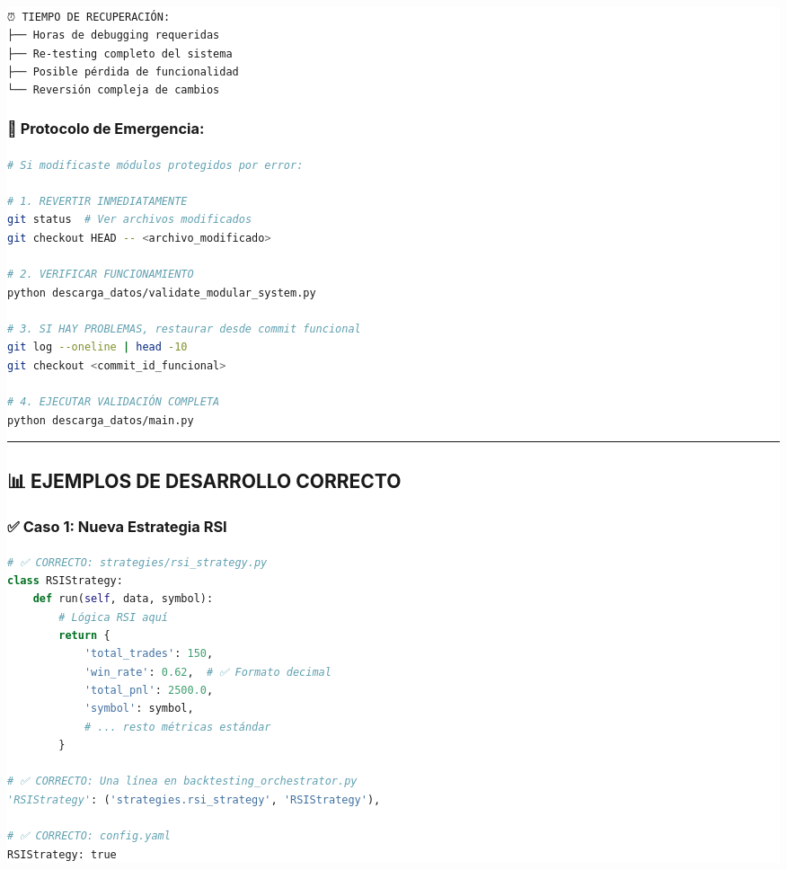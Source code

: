 ```
⏰ TIEMPO DE RECUPERACIÓN:
├── Horas de debugging requeridas
├── Re-testing completo del sistema
├── Posible pérdida de funcionalidad
└── Reversión compleja de cambios
```

### 🚨 **Protocolo de Emergencia:**

```bash
# Si modificaste módulos protegidos por error:

# 1. REVERTIR INMEDIATAMENTE
git status  # Ver archivos modificados
git checkout HEAD -- <archivo_modificado>

# 2. VERIFICAR FUNCIONAMIENTO
python descarga_datos/validate_modular_system.py

# 3. SI HAY PROBLEMAS, restaurar desde commit funcional
git log --oneline | head -10
git checkout <commit_id_funcional>

# 4. EJECUTAR VALIDACIÓN COMPLETA
python descarga_datos/main.py
```

---

## 📊 **EJEMPLOS DE DESARROLLO CORRECTO**

### ✅ **Caso 1: Nueva Estrategia RSI**

```python
# ✅ CORRECTO: strategies/rsi_strategy.py
class RSIStrategy:
    def run(self, data, symbol):
        # Lógica RSI aquí
        return {
            'total_trades': 150,
            'win_rate': 0.62,  # ✅ Formato decimal
            'total_pnl': 2500.0,
            'symbol': symbol,
            # ... resto métricas estándar
        }

# ✅ CORRECTO: Una línea en backtesting_orchestrator.py
'RSIStrategy': ('strategies.rsi_strategy', 'RSIStrategy'),

# ✅ CORRECTO: config.yaml
RSIStrategy: true
```
